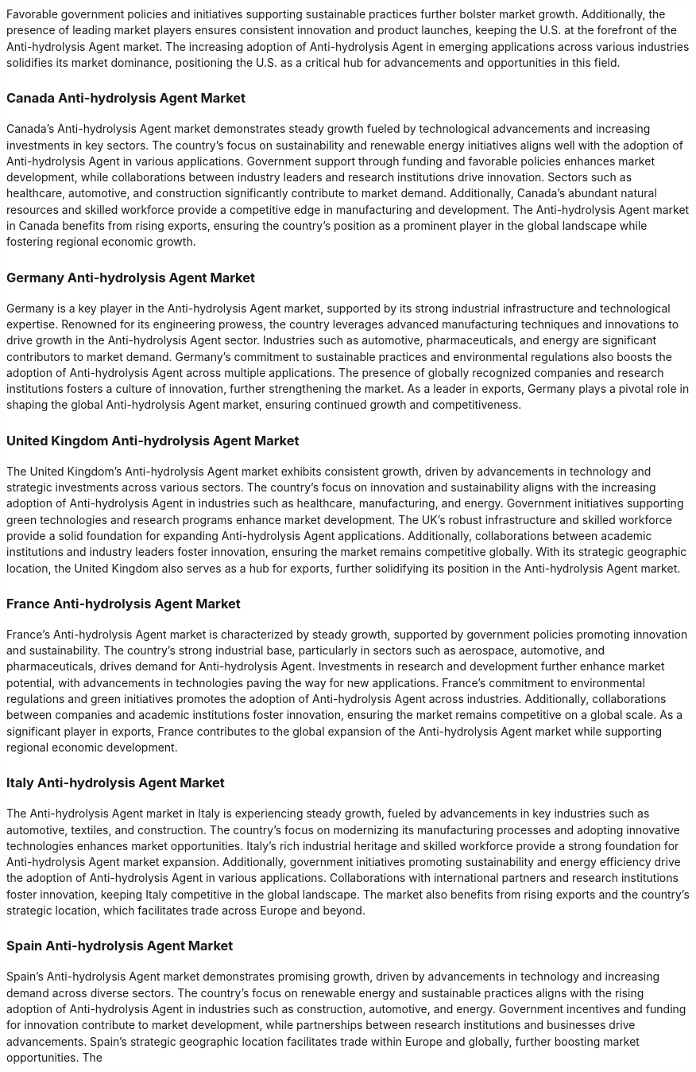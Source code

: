 Favorable government policies and initiatives supporting sustainable practices further bolster market growth. Additionally, the presence of leading market players ensures consistent innovation and product launches, keeping the U.S. at the forefront of the Anti-hydrolysis Agent market. The increasing adoption of Anti-hydrolysis Agent in emerging applications across various industries solidifies its market dominance, positioning the U.S. as a critical hub for advancements and opportunities in this field.</p><h3>Canada Anti-hydrolysis Agent Market</h3><p>Canada&rsquo;s Anti-hydrolysis Agent market demonstrates steady growth fueled by technological advancements and increasing investments in key sectors. The country&rsquo;s focus on sustainability and renewable energy initiatives aligns well with the adoption of Anti-hydrolysis Agent in various applications. Government support through funding and favorable policies enhances market development, while collaborations between industry leaders and research institutions drive innovation. Sectors such as healthcare, automotive, and construction significantly contribute to market demand. Additionally, Canada&rsquo;s abundant natural resources and skilled workforce provide a competitive edge in manufacturing and development. The Anti-hydrolysis Agent market in Canada benefits from rising exports, ensuring the country&rsquo;s position as a prominent player in the global landscape while fostering regional economic growth.</p><h3>Germany Anti-hydrolysis Agent Market</h3><p>Germany is a key player in the Anti-hydrolysis Agent market, supported by its strong industrial infrastructure and technological expertise. Renowned for its engineering prowess, the country leverages advanced manufacturing techniques and innovations to drive growth in the Anti-hydrolysis Agent sector. Industries such as automotive, pharmaceuticals, and energy are significant contributors to market demand. Germany&rsquo;s commitment to sustainable practices and environmental regulations also boosts the adoption of Anti-hydrolysis Agent across multiple applications. The presence of globally recognized companies and research institutions fosters a culture of innovation, further strengthening the market. As a leader in exports, Germany plays a pivotal role in shaping the global Anti-hydrolysis Agent market, ensuring continued growth and competitiveness.</p><h3>United Kingdom Anti-hydrolysis Agent Market</h3><p>The United Kingdom&rsquo;s Anti-hydrolysis Agent market exhibits consistent growth, driven by advancements in technology and strategic investments across various sectors. The country&rsquo;s focus on innovation and sustainability aligns with the increasing adoption of Anti-hydrolysis Agent in industries such as healthcare, manufacturing, and energy. Government initiatives supporting green technologies and research programs enhance market development. The UK&rsquo;s robust infrastructure and skilled workforce provide a solid foundation for expanding Anti-hydrolysis Agent applications. Additionally, collaborations between academic institutions and industry leaders foster innovation, ensuring the market remains competitive globally. With its strategic geographic location, the United Kingdom also serves as a hub for exports, further solidifying its position in the Anti-hydrolysis Agent market.</p><h3>France Anti-hydrolysis Agent Market</h3><p>France&rsquo;s Anti-hydrolysis Agent market is characterized by steady growth, supported by government policies promoting innovation and sustainability. The country&rsquo;s strong industrial base, particularly in sectors such as aerospace, automotive, and pharmaceuticals, drives demand for Anti-hydrolysis Agent. Investments in research and development further enhance market potential, with advancements in technologies paving the way for new applications. France&rsquo;s commitment to environmental regulations and green initiatives promotes the adoption of Anti-hydrolysis Agent across industries. Additionally, collaborations between companies and academic institutions foster innovation, ensuring the market remains competitive on a global scale. As a significant player in exports, France contributes to the global expansion of the Anti-hydrolysis Agent market while supporting regional economic development.</p><h3>Italy Anti-hydrolysis Agent Market</h3><p>The Anti-hydrolysis Agent market in Italy is experiencing steady growth, fueled by advancements in key industries such as automotive, textiles, and construction. The country&rsquo;s focus on modernizing its manufacturing processes and adopting innovative technologies enhances market opportunities. Italy&rsquo;s rich industrial heritage and skilled workforce provide a strong foundation for Anti-hydrolysis Agent market expansion. Additionally, government initiatives promoting sustainability and energy efficiency drive the adoption of Anti-hydrolysis Agent in various applications. Collaborations with international partners and research institutions foster innovation, keeping Italy competitive in the global landscape. The market also benefits from rising exports and the country&rsquo;s strategic location, which facilitates trade across Europe and beyond.</p><h3>Spain Anti-hydrolysis Agent Market</h3><p>Spain&rsquo;s Anti-hydrolysis Agent market demonstrates promising growth, driven by advancements in technology and increasing demand across diverse sectors. The country&rsquo;s focus on renewable energy and sustainable practices aligns with the rising adoption of Anti-hydrolysis Agent in industries such as construction, automotive, and energy. Government incentives and funding for innovation contribute to market development, while partnerships between research institutions and businesses drive advancements. Spain&rsquo;s strategic geographic location facilitates trade within Europe and globally, further boosting market opportunities. The